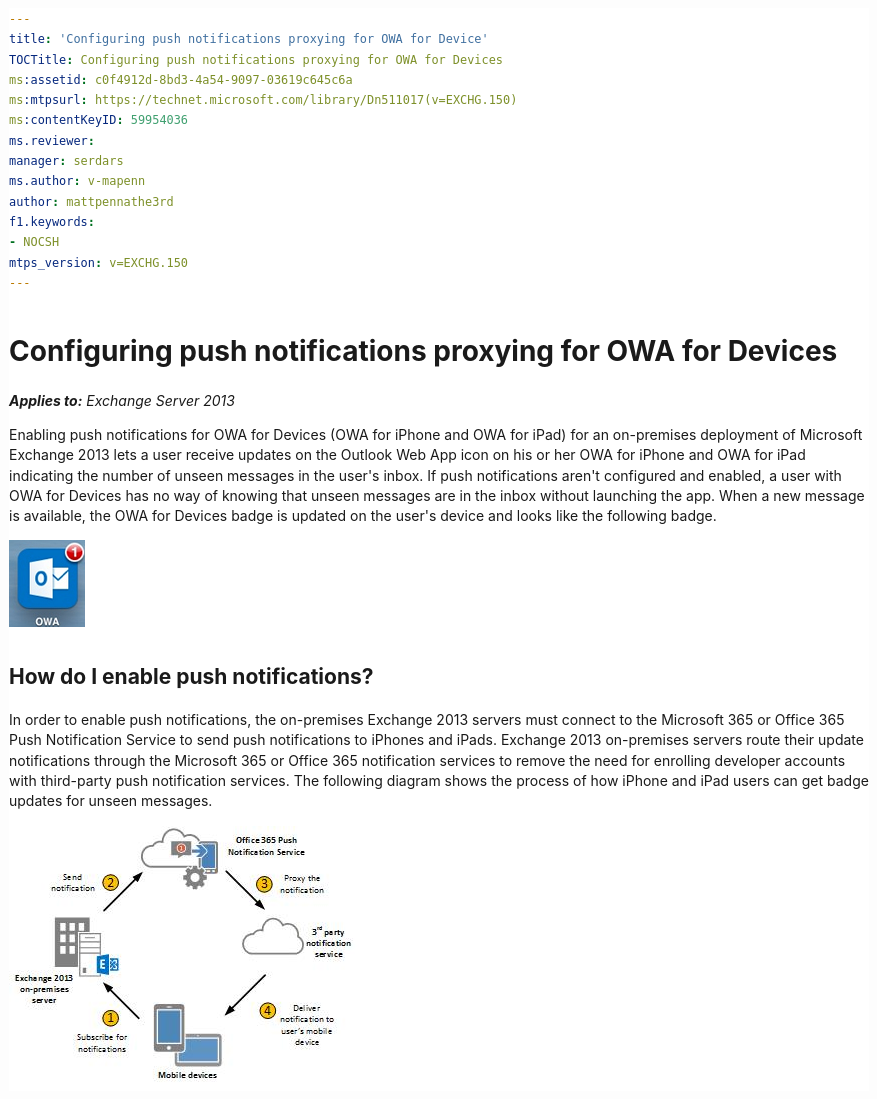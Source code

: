 ```yaml
---
title: 'Configuring push notifications proxying for OWA for Device'
TOCTitle: Configuring push notifications proxying for OWA for Devices
ms:assetid: c0f4912d-8bd3-4a54-9097-03619c645c6a
ms:mtpsurl: https://technet.microsoft.com/library/Dn511017(v=EXCHG.150)
ms:contentKeyID: 59954036
ms.reviewer: 
manager: serdars
ms.author: v-mapenn
author: mattpennathe3rd
f1.keywords:
- NOCSH
mtps_version: v=EXCHG.150
---
```


# Configuring push notifications proxying for OWA for Devices

_**Applies to:** Exchange Server 2013_

Enabling push notifications for OWA for Devices (OWA for iPhone and OWA for iPad) for an on-premises deployment of Microsoft Exchange 2013 lets a user receive updates on the Outlook Web App icon on his or her OWA for iPhone and OWA for iPad indicating the number of unseen messages in the user's inbox. If push notifications aren't configured and enabled, a user with OWA for Devices has no way of knowing that unseen messages are in the inbox without launching the app. When a new message is available, the OWA for Devices badge is updated on the user's device and looks like the following badge.

![OWA for Devices Badge](images/Dn511017.f399ba74-5395-4d24-ae7d-d16bf0ac7b35(EXCHG.150).png "OWA for Devices Badge")

## How do I enable push notifications?

In order to enable push notifications, the on-premises Exchange 2013 servers must connect to the Microsoft 365 or Office 365 Push Notification Service to send push notifications to iPhones and iPads. Exchange 2013 on-premises servers route their update notifications through the Microsoft 365 or Office 365 notification services to remove the need for enrolling developer accounts with third-party push notification services. The following diagram shows the process of how iPhone and iPad users can get badge updates for unseen messages.

![Process for Push Notifications](images/Dn511017.36764ce6-7351-492f-a17e-c42b781e2781(EXCHG.150).jpg "Process for Push Notifications")
